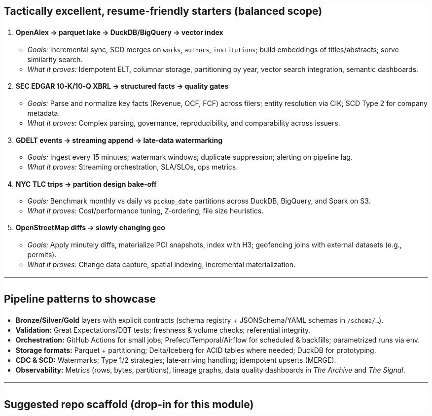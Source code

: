 
## Tactically excellent, resume‑friendly starters (balanced scope)

1. **OpenAlex → parquet lake → DuckDB/BigQuery → vector index**

   * *Goals:* Incremental sync, SCD merges on `works`, `authors`, `institutions`; build embeddings of titles/abstracts; serve similarity search.
   * *What it proves:* Idempotent ELT, columnar storage, partitioning by year, vector search integration, semantic dashboards.

2. **SEC EDGAR 10‑K/10‑Q XBRL → structured facts → quality gates**

   * *Goals:* Parse and normalize key facts (Revenue, OCF, FCF) across filers; entity resolution via CIK; SCD Type 2 for company metadata.
   * *What it proves:* Complex parsing, governance, reproducibility, and comparability across issuers.

3. **GDELT events → streaming append → late‑data watermarking**

   * *Goals:* Ingest every 15 minutes; watermark windows; duplicate suppression; alerting on pipeline lag.
   * *What it proves:* Streaming orchestration, SLA/SLOs, ops metrics.

4. **NYC TLC trips → partition design bake‑off**

   * *Goals:* Benchmark monthly vs daily vs `pickup_date` partitions across DuckDB, BigQuery, and Spark on S3.
   * *What it proves:* Cost/performance tuning, Z‑ordering, file size heuristics.

5. **OpenStreetMap diffs → slowly changing geo**

   * *Goals:* Apply minutely diffs, materialize POI snapshots, index with H3; geofencing joins with external datasets (e.g., permits).
   * *What it proves:* Change data capture, spatial indexing, incremental materialization.

---

## Pipeline patterns to showcase

* **Bronze/Silver/Gold** layers with explicit contracts (schema registry + JSONSchema/YAML schemas in `/schema/…`).
* **Validation:** Great Expectations/DBT tests; freshness & volume checks; referential integrity.
* **Orchestration:** GitHub Actions for small jobs; Prefect/Temporal/Airflow for scheduled & backfills; parametrized runs via env.
* **Storage formats:** Parquet + partitioning; Delta/Iceberg for ACID tables where needed; DuckDB for prototyping.
* **CDC & SCD:** Watermarks; Type 1/2 strategies; late‑arriving handling; idempotent upserts (MERGE).
* **Observability:** Metrics (rows, bytes, partitions), lineage graphs, data quality dashboards in *The Archive* and *The Signal*.

---

## Suggested repo scaffold (drop‑in for this module)

